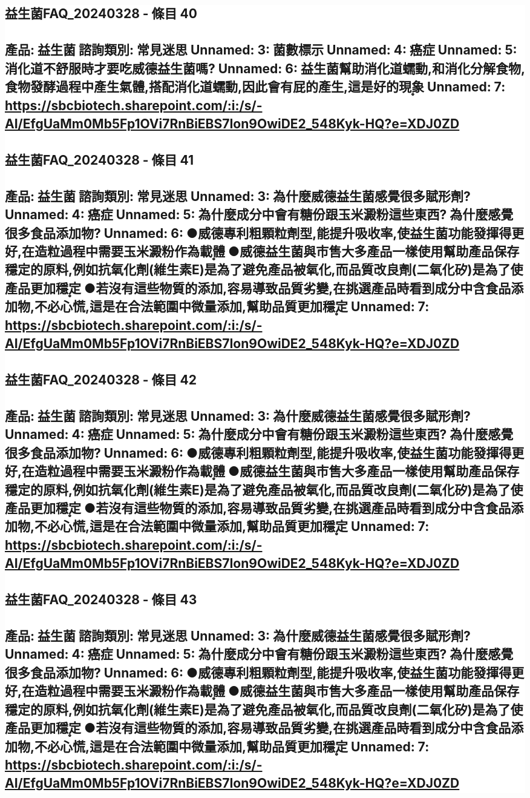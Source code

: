 ## 益生菌FAQ_20240328 - 條目 40

**產品**: 益生菌
**諮詢類別**: 常見迷思
**Unnamed: 3**: 菌數標示
**Unnamed: 4**: 癌症
**Unnamed: 5**: 消化道不舒服時才要吃威德益生菌嗎?
**Unnamed: 6**: 益生菌幫助消化道蠕動,和消化分解食物,食物發酵過程中產生氣體,搭配消化道蠕動,因此會有屁的產生,這是好的現象〪
**Unnamed: 7**: https://sbcbiotech.sharepoint.com/:i:/s/-AI/EfgUaMm0Mb5Fp1OVi7RnBiEBS7Ion9OwiDE2_548Kyk-HQ?e=XDJ0ZD
---

## 益生菌FAQ_20240328 - 條目 41

**產品**: 益生菌
**諮詢類別**: 常見迷思
**Unnamed: 3**: 為什麼威德益生菌感覺很多賦形劑?
**Unnamed: 4**: 癌症
**Unnamed: 5**: 為什麼成分中會有糖份跟玉米澱粉這些東西? 為什麼感覺很多食品添加物?
**Unnamed: 6**: ●威德專利粗顆粒劑型,能提升吸收率,使益生菌功能發揮得更好,在造粒過程中需要玉米澱粉作為載體〪   ●威德益生菌與市售大多產品一樣使用幫助產品保存穩定的原料,例如抗氧化劑(維生素E)是為了避免產品被氧化,而品質改良劑(二氧化矽)是為了使產品更加穩定〪   ●若沒有這些物質的添加,容易導致品質劣變,在挑選產品時看到成分中含食品添加物,不必心慌,這是在合法範圍中微量添加,幫助品質更加穩定〪
**Unnamed: 7**: https://sbcbiotech.sharepoint.com/:i:/s/-AI/EfgUaMm0Mb5Fp1OVi7RnBiEBS7Ion9OwiDE2_548Kyk-HQ?e=XDJ0ZD
---

## 益生菌FAQ_20240328 - 條目 42

**產品**: 益生菌
**諮詢類別**: 常見迷思
**Unnamed: 3**: 為什麼威德益生菌感覺很多賦形劑?
**Unnamed: 4**: 癌症
**Unnamed: 5**: 為什麼成分中會有糖份跟玉米澱粉這些東西? 為什麼感覺很多食品添加物?
**Unnamed: 6**: ●威德專利粗顆粒劑型,能提升吸收率,使益生菌功能發揮得更好,在造粒過程中需要玉米澱粉作為載體〪   ●威德益生菌與市售大多產品一樣使用幫助產品保存穩定的原料,例如抗氧化劑(維生素E)是為了避免產品被氧化,而品質改良劑(二氧化矽)是為了使產品更加穩定〪   ●若沒有這些物質的添加,容易導致品質劣變,在挑選產品時看到成分中含食品添加物,不必心慌,這是在合法範圍中微量添加,幫助品質更加穩定〪
**Unnamed: 7**: https://sbcbiotech.sharepoint.com/:i:/s/-AI/EfgUaMm0Mb5Fp1OVi7RnBiEBS7Ion9OwiDE2_548Kyk-HQ?e=XDJ0ZD
---

## 益生菌FAQ_20240328 - 條目 43

**產品**: 益生菌
**諮詢類別**: 常見迷思
**Unnamed: 3**: 為什麼威德益生菌感覺很多賦形劑?
**Unnamed: 4**: 癌症
**Unnamed: 5**: 為什麼成分中會有糖份跟玉米澱粉這些東西? 為什麼感覺很多食品添加物?
**Unnamed: 6**: ●威德專利粗顆粒劑型,能提升吸收率,使益生菌功能發揮得更好,在造粒過程中需要玉米澱粉作為載體〪   ●威德益生菌與市售大多產品一樣使用幫助產品保存穩定的原料,例如抗氧化劑(維生素E)是為了避免產品被氧化,而品質改良劑(二氧化矽)是為了使產品更加穩定〪   ●若沒有這些物質的添加,容易導致品質劣變,在挑選產品時看到成分中含食品添加物,不必心慌,這是在合法範圍中微量添加,幫助品質更加穩定〪
**Unnamed: 7**: https://sbcbiotech.sharepoint.com/:i:/s/-AI/EfgUaMm0Mb5Fp1OVi7RnBiEBS7Ion9OwiDE2_548Kyk-HQ?e=XDJ0ZD
---
